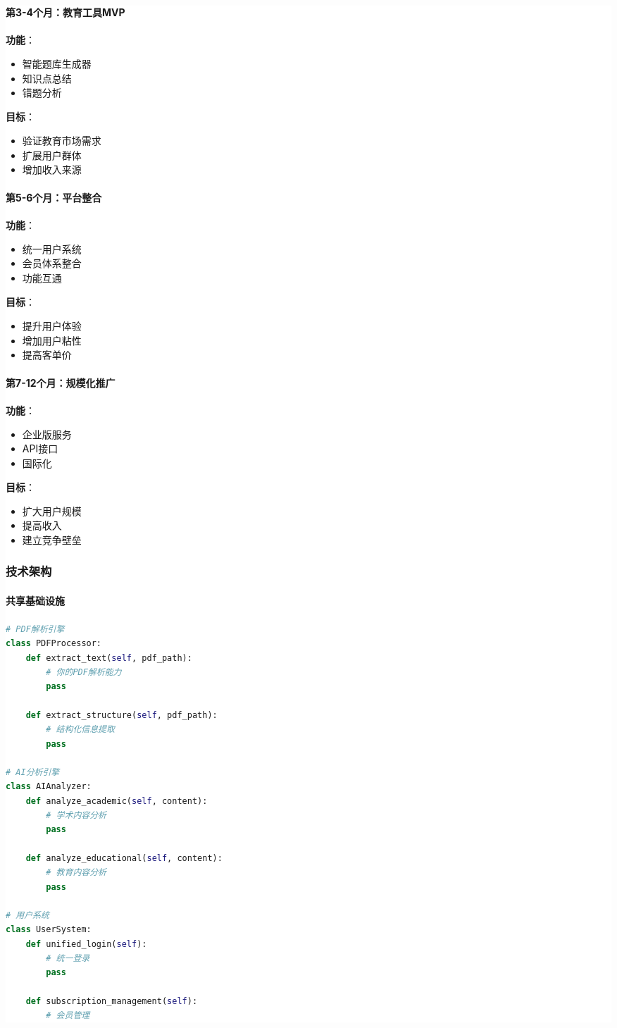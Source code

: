 #### 第3-4个月：教育工具MVP
**功能**：
- 智能题库生成器
- 知识点总结
- 错题分析

**目标**：
- 验证教育市场需求
- 扩展用户群体
- 增加收入来源

#### 第5-6个月：平台整合
**功能**：
- 统一用户系统
- 会员体系整合
- 功能互通

**目标**：
- 提升用户体验
- 增加用户粘性
- 提高客单价

#### 第7-12个月：规模化推广
**功能**：
- 企业版服务
- API接口
- 国际化

**目标**：
- 扩大用户规模
- 提高收入
- 建立竞争壁垒

### 技术架构

#### 共享基础设施
```python
# PDF解析引擎
class PDFProcessor:
    def extract_text(self, pdf_path):
        # 你的PDF解析能力
        pass
    
    def extract_structure(self, pdf_path):
        # 结构化信息提取
        pass

# AI分析引擎
class AIAnalyzer:
    def analyze_academic(self, content):
        # 学术内容分析
        pass
    
    def analyze_educational(self, content):
        # 教育内容分析
        pass

# 用户系统
class UserSystem:
    def unified_login(self):
        # 统一登录
        pass
    
    def subscription_management(self):
        # 会员管理
```